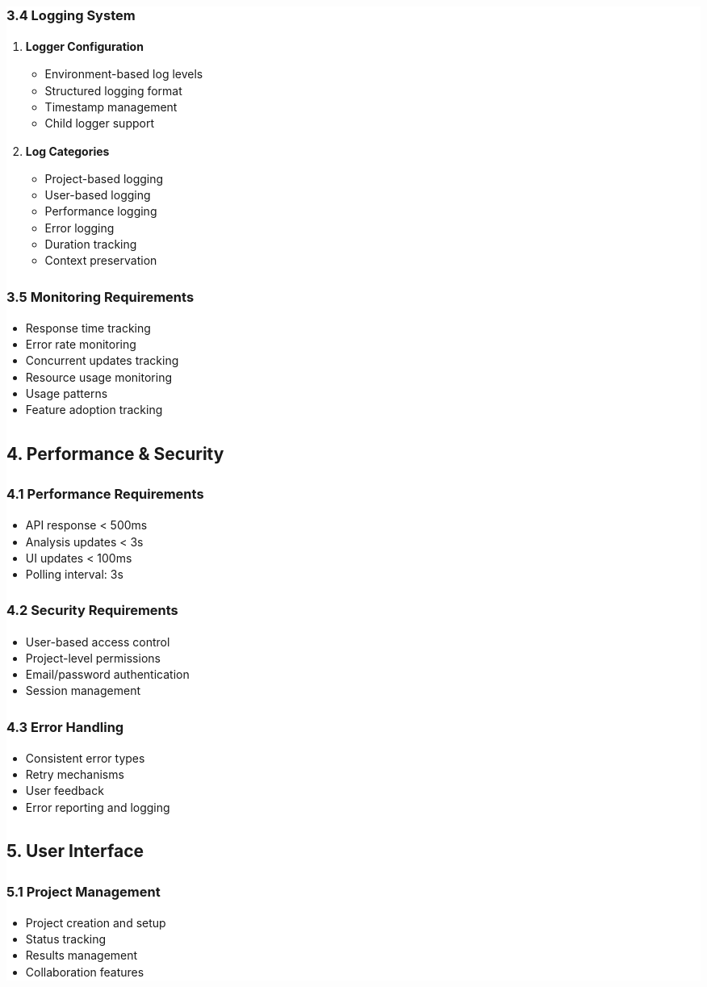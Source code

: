### 3.4 Logging System
1. **Logger Configuration**
   - Environment-based log levels
   - Structured logging format
   - Timestamp management
   - Child logger support

2. **Log Categories**
   - Project-based logging
   - User-based logging
   - Performance logging
   - Error logging
   - Duration tracking
   - Context preservation

### 3.5 Monitoring Requirements
- Response time tracking
- Error rate monitoring
- Concurrent updates tracking
- Resource usage monitoring
- Usage patterns
- Feature adoption tracking

## 4. Performance & Security

### 4.1 Performance Requirements
- API response < 500ms
- Analysis updates < 3s
- UI updates < 100ms
- Polling interval: 3s

### 4.2 Security Requirements
- User-based access control
- Project-level permissions
- Email/password authentication
- Session management

### 4.3 Error Handling
- Consistent error types
- Retry mechanisms
- User feedback
- Error reporting and logging

## 5. User Interface

### 5.1 Project Management
- Project creation and setup
- Status tracking
- Results management
- Collaboration features
